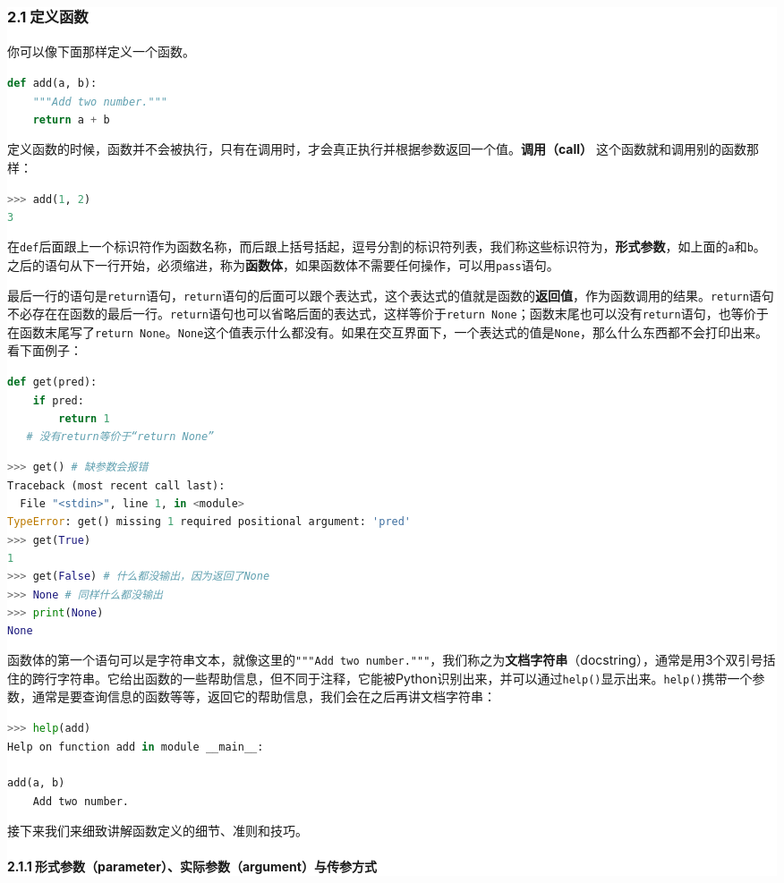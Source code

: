 ### 2.1 定义函数

你可以像下面那样定义一个函数。

```python
def add(a, b):
    """Add two number."""
    return a + b
```

定义函数的时候，函数并不会被执行，只有在调用时，才会真正执行并根据参数返回一个值。**调用（call）** 这个函数就和调用别的函数那样：

```python
>>> add(1, 2)
3
```

在`def`后面跟上一个标识符作为函数名称，而后跟上括号括起，逗号分割的标识符列表，我们称这些标识符为，**形式参数**，如上面的`a`和`b`。之后的语句从下一行开始，必须缩进，称为**函数体**，如果函数体不需要任何操作，可以用`pass`语句。

最后一行的语句是`return`语句，`return`语句的后面可以跟个表达式，这个表达式的值就是函数的**返回值**，作为函数调用的结果。`return`语句不必存在在函数的最后一行。`return`语句也可以省略后面的表达式，这样等价于`return None`；函数末尾也可以没有`return`语句，也等价于在函数末尾写了`return None`。`None`这个值表示什么都没有。如果在交互界面下，一个表达式的值是`None`，那么什么东西都不会打印出来。看下面例子：

```python
def get(pred):
    if pred:
        return 1
   # 没有return等价于“return None”
```

```python
>>> get() # 缺参数会报错
Traceback (most recent call last):
  File "<stdin>", line 1, in <module>
TypeError: get() missing 1 required positional argument: 'pred'
>>> get(True)
1
>>> get(False) # 什么都没输出，因为返回了None
>>> None # 同样什么都没输出
>>> print(None)
None
```

函数体的第一个语句可以是字符串文本，就像这里的`"""Add two number."""`，我们称之为**文档字符串**（docstring），通常是用3个双引号括住的跨行字符串。它给出函数的一些帮助信息，但不同于注释，它能被Python识别出来，并可以通过`help()`显示出来。`help()`携带一个参数，通常是要查询信息的函数等等，返回它的帮助信息，我们会在之后再讲文档字符串：

```python
>>> help(add)
Help on function add in module __main__:

add(a, b)
    Add two number.
```

接下来我们来细致讲解函数定义的细节、准则和技巧。

#### 2.1.1 形式参数（parameter）、实际参数（argument）与传参方式
